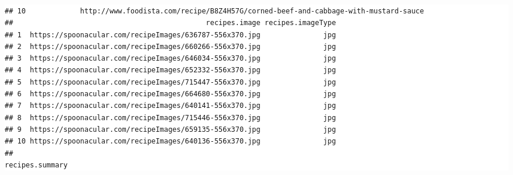     ## 10             http://www.foodista.com/recipe/B8Z4H57G/corned-beef-and-cabbage-with-mustard-sauce
    ##                                              recipes.image recipes.imageType
    ## 1  https://spoonacular.com/recipeImages/636787-556x370.jpg               jpg
    ## 2  https://spoonacular.com/recipeImages/660266-556x370.jpg               jpg
    ## 3  https://spoonacular.com/recipeImages/646034-556x370.jpg               jpg
    ## 4  https://spoonacular.com/recipeImages/652332-556x370.jpg               jpg
    ## 5  https://spoonacular.com/recipeImages/715447-556x370.jpg               jpg
    ## 6  https://spoonacular.com/recipeImages/664680-556x370.jpg               jpg
    ## 7  https://spoonacular.com/recipeImages/640141-556x370.jpg               jpg
    ## 8  https://spoonacular.com/recipeImages/715446-556x370.jpg               jpg
    ## 9  https://spoonacular.com/recipeImages/659135-556x370.jpg               jpg
    ## 10 https://spoonacular.com/recipeImages/640136-556x370.jpg               jpg
    ##                                                                                                                                                                                                                                                                                                                                                                                                                                                                                                                                                                                                                                                                                                                                                                                                                                                                                                                                                                                                                                                                                                                                                                                                                                                                                                                                                                                                                                                                    recipes.summary